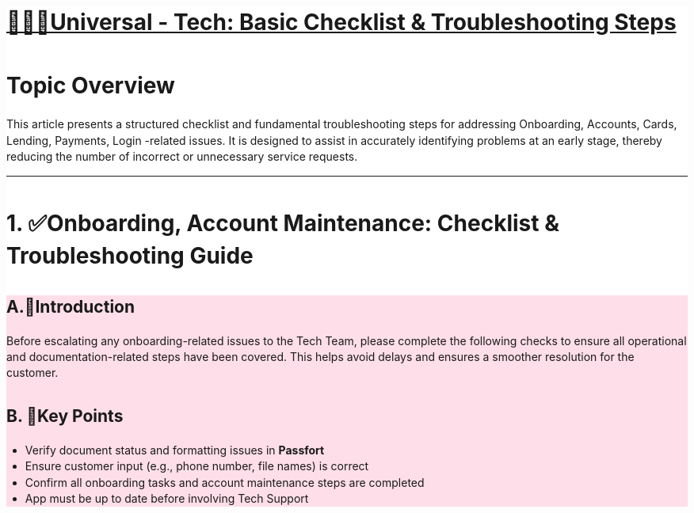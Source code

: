 # [👨🏼‍💻Universal - Tech: Basic Checklist & Troubleshooting Steps](https://app.getguru.com/card/iqxj9pET/Universal-Tech-Basic-Checklist-Troubleshooting-Steps)

<h1 class="ghq-card-content__large-heading" data-ghq-card-content-type="LARGE_HEADING" id="IGmWkkG1l1Lt">
 Topic Overview
</h1>
<p class="ghq-card-content__paragraph" data-ghq-card-content-type="paragraph" id="44tVbg2vs2gl">
 This article presents a structured checklist and fundamental troubleshooting steps for addressing Onboarding, Accounts, Cards, Lending, Payments, Login -related issues. It is designed to assist in accurately identifying problems at an early stage, thereby reducing the number of incorrect or unnecessary service requests.
</p>
<hr class="ghq-card-content__horizontal-rule" data-ghq-card-content-type="DIVIDER"/>
<h1 class="ghq-card-content__large-heading" data-ghq-card-content-type="LARGE_HEADING" id="GCQDtAwcnhEd">
 1. ✅Onboarding, Account Maintenance: Checklist &amp; Troubleshooting Guide
</h1>
<section class="ghq-card-content__callout" data-ghq-card-content-type="CALLOUT" data-ghq-color="pink" id="fxmJauUg1SQh" style="background-color: #f9367929;">
 <h2 class="ghq-card-content__medium-heading" data-ghq-card-content-type="MEDIUM_HEADING" id="f3QDl7ZwrG3q">
  A.📘Introduction
 </h2>
 <p class="ghq-card-content__paragraph" data-ghq-card-content-type="paragraph" id="kM6Rs2JIopr9">
  Before escalating any onboarding-related issues to the Tech Team, please complete the following checks to ensure all operational and documentation-related steps have been covered. This helps avoid delays and ensures a smoother resolution for the customer.
 </p>
 <h2 class="ghq-card-content__medium-heading" data-ghq-card-content-type="MEDIUM_HEADING" id="3rD2NBp2zanX">
  B. 📌Key Points
 </h2>
 <ul class="ghq-card-content__bulleted-list" data-ghq-card-content-type="BULLETED_LIST">
  <li class="ghq-card-content__bulleted-list-item" data-ghq-card-content-type="BULLETED_LIST_ITEM" id="RivLpkhvQKFl">
   Verify document status and formatting issues in
   <strong class="ghq-card-content__bold" data-ghq-card-content-type="BOLD">
    Passfort
   </strong>
  </li>
  <li class="ghq-card-content__bulleted-list-item" data-ghq-card-content-type="BULLETED_LIST_ITEM" id="R55jkrXqAflv">
   Ensure customer input (e.g., phone number, file names) is correct
  </li>
  <li class="ghq-card-content__bulleted-list-item" data-ghq-card-content-type="BULLETED_LIST_ITEM" id="CxjlWNPtmB5l">
   Confirm all onboarding tasks and account maintenance steps are completed
  </li>
  <li class="ghq-card-content__bulleted-list-item" data-ghq-card-content-type="BULLETED_LIST_ITEM" id="TN2FRT8Rk3Th">
   App must be up to date before involving Tech Support
  </li>
 </ul>
 <p class="ghq-card-content__paragraph ghq-is-empty" data-ghq-card-content-type="paragraph" id="db6K7InD6hll">
 </p>
 <blockquote class="ghq-card-content__block-quote" data-ghq-card-content-type="BLOCK_QUOTE" id="05QwgQ6mBIru">
  <span class="ghq-card-content__text-color" data-ghq-card-content-type="TEXT_COLOR" style="color:#2f3ba2">